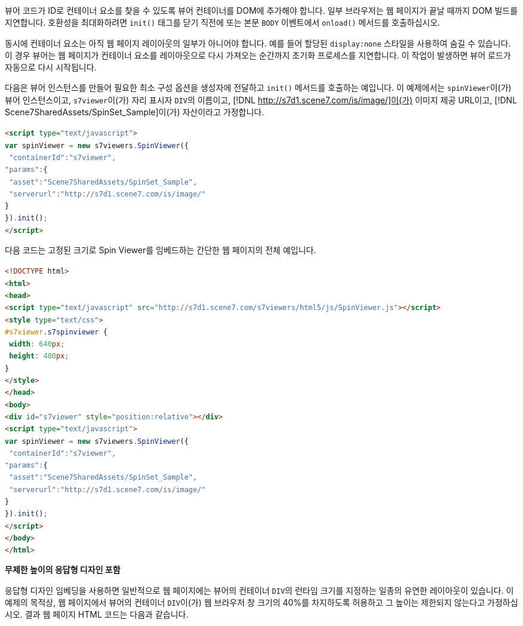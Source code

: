    뷰어 코드가 ID로 컨테이너 요소를 찾을 수 있도록 뷰어 컨테이너를 DOM에 추가해야 합니다. 일부 브라우저는 웹 페이지가 끝날 때까지 DOM 빌드를 지연합니다. 호환성을 최대화하려면 `init()` 태그를 닫기 직전에 또는 본문 `BODY` 이벤트에서 `onload()` 메서드를 호출하십시오.

   동시에 컨테이너 요소는 아직 웹 페이지 레이아웃의 일부가 아니어야 합니다. 예를 들어 할당된 `display:none` 스타일을 사용하여 숨길 수 있습니다. 이 경우 뷰어는 웹 페이지가 컨테이너 요소를 레이아웃으로 다시 가져오는 순간까지 초기화 프로세스를 지연합니다. 이 작업이 발생하면 뷰어 로드가 자동으로 다시 시작됩니다.

   다음은 뷰어 인스턴스를 만들어 필요한 최소 구성 옵션을 생성자에 전달하고 `init()` 메서드를 호출하는 예입니다. 이 예제에서는 `spinViewer`이(가) 뷰어 인스턴스이고, `s7viewer`이(가) 자리 표시자 `DIV`의 이름이고, [!DNL http://s7d1.scene7.com/is/image/]이(가) 이미지 제공 URL이고, [!DNL Scene7SharedAssets/SpinSet_Sample]이(가) 자산이라고 가정합니다.

   ```html {.line-numbers}
   <script type="text/javascript"> 
   var spinViewer = new s7viewers.SpinViewer({ 
    "containerId":"s7viewer", 
   "params":{ 
    "asset":"Scene7SharedAssets/SpinSet_Sample", 
    "serverurl":"http://s7d1.scene7.com/is/image/" 
   } 
   }).init(); 
   </script>
   ```

   다음 코드는 고정된 크기로 Spin Viewer를 임베드하는 간단한 웹 페이지의 전체 예입니다.

   ```html {.line-numbers}
   <!DOCTYPE html> 
   <html> 
   <head> 
   <script type="text/javascript" src="http://s7d1.scene7.com/s7viewers/html5/js/SpinViewer.js"></script> 
   <style type="text/css"> 
   #s7viewer.s7spinviewer { 
    width: 640px; 
    height: 480px; 
   } 
   </style> 
   </head> 
   <body> 
   <div id="s7viewer" style="position:relative"></div> 
   <script type="text/javascript"> 
   var spinViewer = new s7viewers.SpinViewer({ 
    "containerId":"s7viewer", 
   "params":{ 
    "asset":"Scene7SharedAssets/SpinSet_Sample", 
    "serverurl":"http://s7d1.scene7.com/is/image/" 
   } 
   }).init(); 
   </script> 
   </body> 
   </html>
   ```

**무제한 높이의 응답형 디자인 포함**

응답형 디자인 임베딩을 사용하면 일반적으로 웹 페이지에는 뷰어의 컨테이너 `DIV`의 런타임 크기를 지정하는 일종의 유연한 레이아웃이 있습니다. 이 예제의 목적상, 웹 페이지에서 뷰어의 컨테이너 `DIV`이(가) 웹 브라우저 창 크기의 40%를 차지하도록 허용하고 그 높이는 제한되지 않는다고 가정하십시오. 결과 웹 페이지 HTML 코드는 다음과 같습니다.
